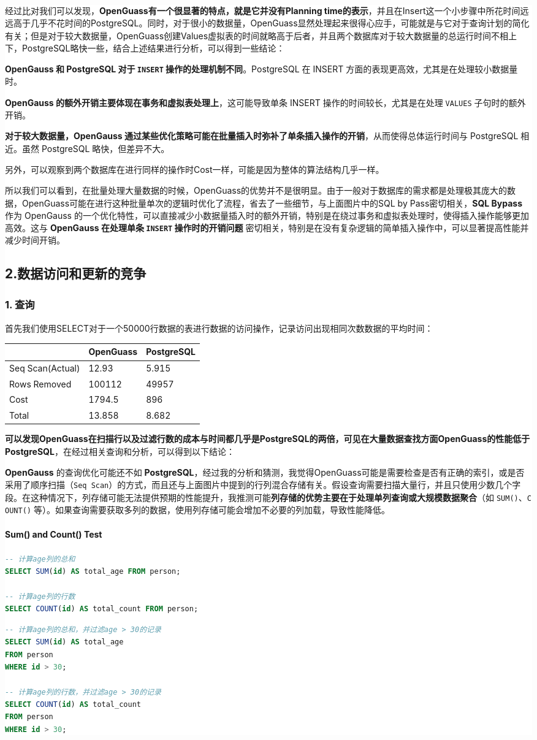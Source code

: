 经过比对我们可以发现，**OpenGuass有一个很显著的特点，就是它并没有Planning time的表示**，并且在Insert这一个小步骤中所花时间远远高于几乎不花时间的PostgreSQL。同时，对于很小的数据量，OpenGuass显然处理起来很得心应手，可能就是与它对于查询计划的简化有关；但是对于较大数据量，OpenGuass创建Values虚拟表的时间就略高于后者，并且两个数据库对于较大数据量的总运行时间不相上下，PostgreSQL略快一些，结合上述结果进行分析，可以得到一些结论：

**OpenGauss 和 PostgreSQL 对于 `INSERT` 操作的处理机制不同**。PostgreSQL 在 INSERT 方面的表现更高效，尤其是在处理较小数据量时。

**OpenGauss 的额外开销主要体现在事务和虚拟表处理上**，这可能导致单条 INSERT 操作的时间较长，尤其是在处理 `VALUES` 子句时的额外开销。

**对于较大数据量，OpenGauss 通过某些优化策略可能在批量插入时弥补了单条插入操作的开销**，从而使得总体运行时间与 PostgreSQL 相近。虽然 PostgreSQL 略快，但差异不大。

另外，可以观察到两个数据库在进行同样的操作时Cost一样，可能是因为整体的算法结构几乎一样。



所以我们可以看到，在批量处理大量数据的时候，OpenGuass的优势并不是很明显。由于一般对于数据库的需求都是处理极其庞大的数据，OpenGuass可能在进行这种批量单次的逻辑时优化了流程，省去了一些细节，与上面图片中的SQL by Pass密切相关，**SQL Bypass** 作为 OpenGauss 的一个优化特性，可以直接减少小数据量插入时的额外开销，特别是在绕过事务和虚拟表处理时，使得插入操作能够更加高效。这与 **OpenGauss 在处理单条 `INSERT` 操作时的开销问题** 密切相关，特别是在没有复杂逻辑的简单插入操作中，可以显著提高性能并减少时间开销。



##  2.数据访问和更新的竞争

###  1. 查询

首先我们使用SELECT对于一个50000行数据的表进行数据的访问操作，记录访问出现相同次数数据的平均时间：

|                   | OpenGuass | PostgreSQL |
| ----------------- | --------- | ---------- |
| Seq  Scan(Actual) | 12.93     | 5.915      |
| Rows Removed      | 100112    | 49957      |
| Cost              | 1794.5    | 896        |
| Total             | 13.858    | 8.682      |

**可以发现OpenGuass在扫描行以及过滤行数的成本与时间都几乎是PostgreSQL的两倍，可见在大量数据查找方面OpenGuass的性能低于PostgreSQL**，在经过相关查询和分析，可以得到以下结论：

**OpenGauss** 的查询优化可能还不如 **PostgreSQL**，经过我的分析和猜测，我觉得OpenGuass可能是需要检查是否有正确的索引，或是否采用了顺序扫描（`Seq Scan`）的方式，而且还与上面图片中提到的行列混合存储有关。假设查询需要扫描大量行，并且只使用少数几个字段。在这种情况下，列存储可能无法提供预期的性能提升，我推测可能**列存储的优势主要在于处理单列查询或大规模数据聚合**（如 `SUM()`、`COUNT()` 等）。如果查询需要获取多列的数据，使用列存储可能会增加不必要的列加载，导致性能降低。



#### Sum() and Count() Test

```sql
-- 计算age列的总和
SELECT SUM(id) AS total_age FROM person;

-- 计算age列的行数
SELECT COUNT(id) AS total_count FROM person;
```



```sql
-- 计算age列的总和，并过滤age > 30的记录
SELECT SUM(id) AS total_age
FROM person
WHERE id > 30;

-- 计算age列的行数，并过滤age > 30的记录
SELECT COUNT(id) AS total_count
FROM person
WHERE id > 30;

```
